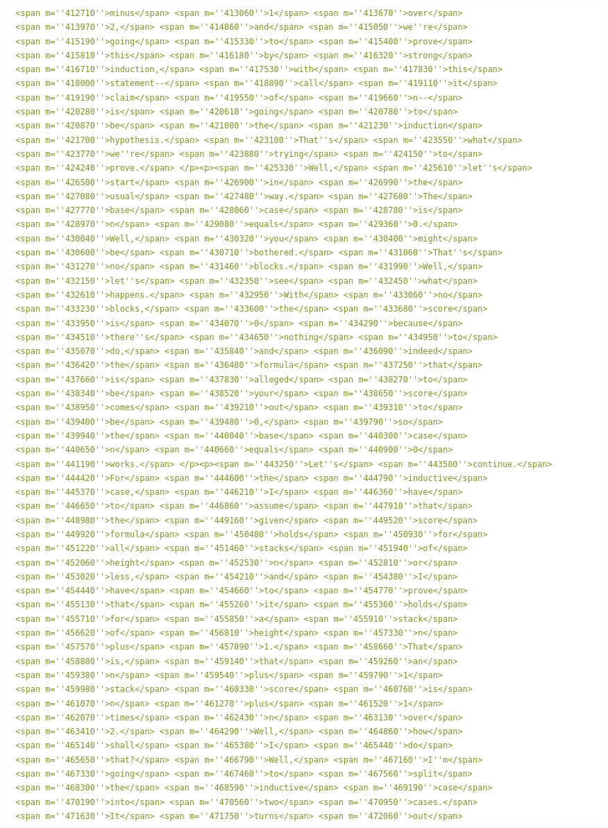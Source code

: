 ```yaml
  <span m=''412710''>minus</span> <span m=''413060''>1</span> <span m=''413670''>over</span>
  <span m=''413970''>2,</span> <span m=''414860''>and</span> <span m=''415050''>we''re</span>
  <span m=''415190''>going</span> <span m=''415330''>to</span> <span m=''415400''>prove</span>
  <span m=''415810''>this</span> <span m=''416180''>by</span> <span m=''416320''>strong</span>
  <span m=''416710''>induction,</span> <span m=''417530''>with</span> <span m=''417830''>this</span>
  <span m=''418000''>statement--</span> <span m=''418890''>call</span> <span m=''419110''>it</span>
  <span m=''419190''>claim</span> <span m=''419550''>of</span> <span m=''419660''>n--</span>
  <span m=''420280''>is</span> <span m=''420610''>going</span> <span m=''420780''>to</span>
  <span m=''420870''>be</span> <span m=''421080''>the</span> <span m=''421230''>induction</span>
  <span m=''421700''>hypothesis.</span> <span m=''423100''>That''s</span> <span m=''423550''>what</span>
  <span m=''423770''>we''re</span> <span m=''423880''>trying</span> <span m=''424150''>to</span>
  <span m=''424240''>prove.</span> </p><p><span m=''425330''>Well,</span> <span m=''425610''>let''s</span>
  <span m=''426500''>start</span> <span m=''426900''>in</span> <span m=''426990''>the</span>
  <span m=''427080''>usual</span> <span m=''427480''>way.</span> <span m=''427680''>The</span>
  <span m=''427770''>base</span> <span m=''428060''>case</span> <span m=''428780''>is</span>
  <span m=''428970''>n</span> <span m=''429080''>equals</span> <span m=''429360''>0.</span>
  <span m=''430040''>Well,</span> <span m=''430320''>you</span> <span m=''430400''>might</span>
  <span m=''430600''>be</span> <span m=''430710''>bothered.</span> <span m=''431060''>That''s</span>
  <span m=''431270''>no</span> <span m=''431460''>blocks.</span> <span m=''431990''>Well,</span>
  <span m=''432150''>let''s</span> <span m=''432350''>see</span> <span m=''432450''>what</span>
  <span m=''432610''>happens.</span> <span m=''432950''>With</span> <span m=''433060''>no</span>
  <span m=''433230''>blocks,</span> <span m=''433600''>the</span> <span m=''433680''>score</span>
  <span m=''433950''>is</span> <span m=''434070''>0</span> <span m=''434290''>because</span>
  <span m=''434510''>there''s</span> <span m=''434650''>nothing</span> <span m=''434950''>to</span>
  <span m=''435070''>do,</span> <span m=''435840''>and</span> <span m=''436090''>indeed</span>
  <span m=''436420''>the</span> <span m=''436480''>formula</span> <span m=''437250''>that</span>
  <span m=''437660''>is</span> <span m=''437830''>alleged</span> <span m=''438270''>to</span>
  <span m=''438340''>be</span> <span m=''438520''>your</span> <span m=''438650''>score</span>
  <span m=''438950''>comes</span> <span m=''439210''>out</span> <span m=''439310''>to</span>
  <span m=''439400''>be</span> <span m=''439480''>0,</span> <span m=''439790''>so</span>
  <span m=''439940''>the</span> <span m=''440040''>base</span> <span m=''440300''>case</span>
  <span m=''440650''>n</span> <span m=''440660''>equals</span> <span m=''440900''>0</span>
  <span m=''441190''>works.</span> </p><p><span m=''443250''>Let''s</span> <span m=''443580''>continue.</span>
  <span m=''444420''>For</span> <span m=''444600''>the</span> <span m=''444790''>inductive</span>
  <span m=''445370''>case,</span> <span m=''446210''>I</span> <span m=''446360''>have</span>
  <span m=''446650''>to</span> <span m=''446860''>assume</span> <span m=''447910''>that</span>
  <span m=''448980''>the</span> <span m=''449160''>given</span> <span m=''449520''>score</span>
  <span m=''449920''>formula</span> <span m=''450480''>holds</span> <span m=''450930''>for</span>
  <span m=''451220''>all</span> <span m=''451460''>stacks</span> <span m=''451940''>of</span>
  <span m=''452060''>height</span> <span m=''452530''>n</span> <span m=''452810''>or</span>
  <span m=''453020''>less,</span> <span m=''454210''>and</span> <span m=''454380''>I</span>
  <span m=''454440''>have</span> <span m=''454660''>to</span> <span m=''454770''>prove</span>
  <span m=''455130''>that</span> <span m=''455260''>it</span> <span m=''455360''>holds</span>
  <span m=''455710''>for</span> <span m=''455850''>a</span> <span m=''455910''>stack</span>
  <span m=''456620''>of</span> <span m=''456810''>height</span> <span m=''457330''>n</span>
  <span m=''457570''>plus</span> <span m=''457890''>1.</span> <span m=''458660''>That</span>
  <span m=''458880''>is,</span> <span m=''459140''>that</span> <span m=''459260''>an</span>
  <span m=''459380''>n</span> <span m=''459540''>plus</span> <span m=''459790''>1</span>
  <span m=''459980''>stack</span> <span m=''460330''>score</span> <span m=''460760''>is</span>
  <span m=''461070''>n</span> <span m=''461270''>plus</span> <span m=''461520''>1</span>
  <span m=''462070''>times</span> <span m=''462430''>n</span> <span m=''463130''>over</span>
  <span m=''463410''>2.</span> <span m=''464290''>Well,</span> <span m=''464860''>how</span>
  <span m=''465140''>shall</span> <span m=''465380''>I</span> <span m=''465440''>do</span>
  <span m=''465650''>that?</span> <span m=''466790''>Well,</span> <span m=''467160''>I''m</span>
  <span m=''467330''>going</span> <span m=''467460''>to</span> <span m=''467560''>split</span>
  <span m=''468300''>the</span> <span m=''468590''>inductive</span> <span m=''469190''>case</span>
  <span m=''470190''>into</span> <span m=''470560''>two</span> <span m=''470950''>cases.</span>
  <span m=''471630''>It</span> <span m=''471750''>turns</span> <span m=''472060''>out</span>
```